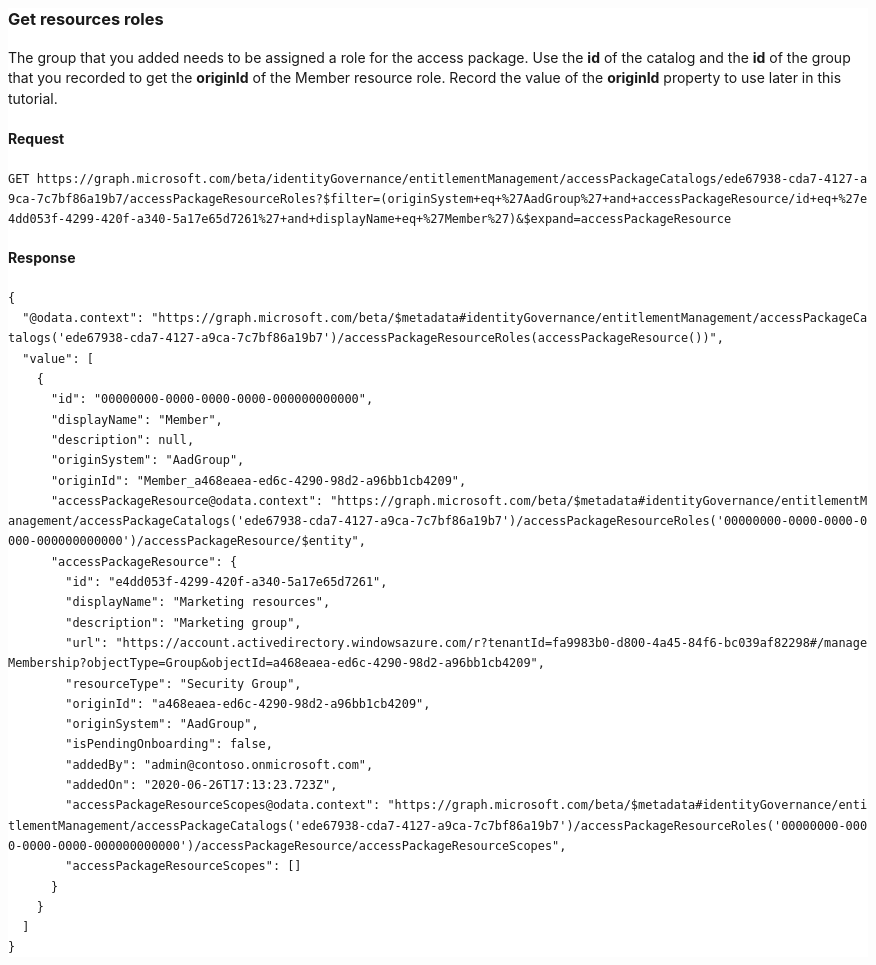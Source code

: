 ### Get resources roles

The group that you added needs to be assigned a role for the access package. Use the **id** of the catalog and the **id** of the group that you recorded to get the **originId** of the Member resource role. Record the value of the **originId** property to use later in this tutorial.

#### Request

```http
GET https://graph.microsoft.com/beta/identityGovernance/entitlementManagement/accessPackageCatalogs/ede67938-cda7-4127-a9ca-7c7bf86a19b7/accessPackageResourceRoles?$filter=(originSystem+eq+%27AadGroup%27+and+accessPackageResource/id+eq+%27e4dd053f-4299-420f-a340-5a17e65d7261%27+and+displayName+eq+%27Member%27)&$expand=accessPackageResource
```

#### Response

```http
{
  "@odata.context": "https://graph.microsoft.com/beta/$metadata#identityGovernance/entitlementManagement/accessPackageCatalogs('ede67938-cda7-4127-a9ca-7c7bf86a19b7')/accessPackageResourceRoles(accessPackageResource())",
  "value": [
    {
      "id": "00000000-0000-0000-0000-000000000000",
      "displayName": "Member",
      "description": null,
      "originSystem": "AadGroup",
      "originId": "Member_a468eaea-ed6c-4290-98d2-a96bb1cb4209",
      "accessPackageResource@odata.context": "https://graph.microsoft.com/beta/$metadata#identityGovernance/entitlementManagement/accessPackageCatalogs('ede67938-cda7-4127-a9ca-7c7bf86a19b7')/accessPackageResourceRoles('00000000-0000-0000-0000-000000000000')/accessPackageResource/$entity",
      "accessPackageResource": {
        "id": "e4dd053f-4299-420f-a340-5a17e65d7261",
        "displayName": "Marketing resources",
        "description": "Marketing group",
        "url": "https://account.activedirectory.windowsazure.com/r?tenantId=fa9983b0-d800-4a45-84f6-bc039af82298#/manageMembership?objectType=Group&objectId=a468eaea-ed6c-4290-98d2-a96bb1cb4209",
        "resourceType": "Security Group",
        "originId": "a468eaea-ed6c-4290-98d2-a96bb1cb4209",
        "originSystem": "AadGroup",
        "isPendingOnboarding": false,
        "addedBy": "admin@contoso.onmicrosoft.com",
        "addedOn": "2020-06-26T17:13:23.723Z",
        "accessPackageResourceScopes@odata.context": "https://graph.microsoft.com/beta/$metadata#identityGovernance/entitlementManagement/accessPackageCatalogs('ede67938-cda7-4127-a9ca-7c7bf86a19b7')/accessPackageResourceRoles('00000000-0000-0000-0000-000000000000')/accessPackageResource/accessPackageResourceScopes",
        "accessPackageResourceScopes": []
      }
    }
  ]
}
```
